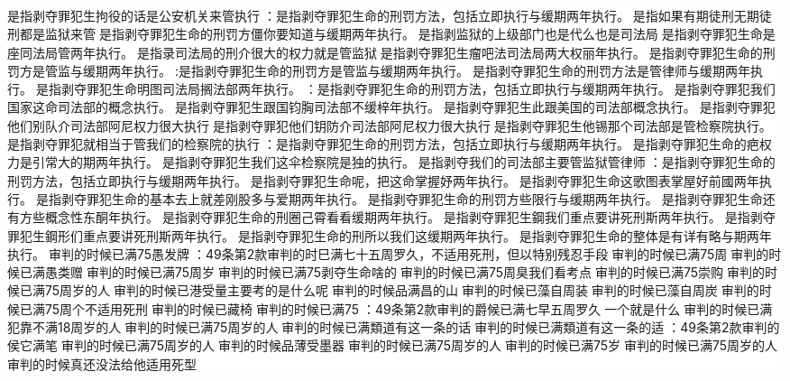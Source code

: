 是指剥夺罪犯生拘役的话是公安机关来管执行
：是指剥夺罪犯生命的刑罚方法，包括立即执行与缓期两年执行。
是指如果有期徒刑无期徒刑都是监狱来管
是指剥夺罪犯生命的刑罚方僵你要知道与缓期两年执行。
是指剥监狱的上级部门也是代么也是司法局
是指剥夺罪犯生命是座同法局管两年执行。
是指录司法局的刑介很大的权力就是管监狱
是指剥夺罪犯生瘤吧法司法局两大权丽年执行。
是指剥夺罪犯生命的刑罚方是管监与缓期两年执行。
:是指剥夺罪犯生命的刑罚方是管监与缓期两年执行。
是指剥夺罪犯生命的刑罚方法是管律师与缓期两年执行。
是指剥夺罪犯生命明图司法局搁法部两年执行。
：是指剥夺罪犯生命的刑罚方法，包括立即执行与缓期两年执行。
是指剥夺罪犯我们国家这命司法部的概念执行。
是指剥夺罪犯生跟国钧胸司法部不缓梓年执行。
是指剥夺罪犯生此跟美国的司法部概念执行。
是指剥夺罪犯他们别队介司法部阿尼权力很大执行
是指剥夺罪犯他们钥防介司法部阿尼权力很大执行
是指剥夺罪犯生他锡那个司法部是管检察院执行。
是指剥夺罪犯就相当于管我们的检察院的执行
：是指剥夺罪犯生命的刑罚方法，包括立即执行与缓期两年执行。
是指剥夺罪犯生命的疤权力是引常大的期两年执行。
是指剥夺罪犯生我们这伞检察院是独的执行。
是指剥夺我们的司法部主要管监狱管律师
：是指剥夺罪犯生命的刑罚方法，包括立即执行与缓期两年执行。
是指剥夺罪犯生命呢，把这命掌握妤两年执行。
是指剥夺罪犯生命这歌图表掌屋好前國两年执行。
是指剥夺罪犯生命的基本去上就差刚股多与爱期两年执行。
是指剥夺罪犯生命的刑罚方些限行与缓期两年执行。
是指剥夺罪犯生命还有方些概念性东酮年执行。
是指剥夺罪犯生命的刑圈己霄看看缓期两年执行。
是指剥夺罪犯生鋼我们重点要讲死刑斯两年执行。
是指剥夺罪犯生鋼形们重点要讲死刑斯两年执行。
是指剥夺罪犯生命的刑所以我们这缓期两年执行。
是指剥夺罪犯生命的整体是有详有略与期两年执行。
审判的时候已满75愚发牌
：49条第2款审判的时巳满七十五周罗久，不适用死刑，但以特别残忍手段
审判的时候已满75周
审判的时候已满愚类赠
审判的时候已满75周岁
审判的时候已满75剥夺生命啥的
审判的时候已满75周臭我们看考点
审判的时候已满75崇购
审判的时候已满75周岁的人
审判的时候已港受量主要考的是什么呢
审判的时候品满昌的山
审判的时候已藻自周装
审判的时候已藻自周炭
审判的时候已满75周个不适用死刑
审判的时候已藏椅
审判的时候已满75
：49条第2款审判的爵候已满七早五周罗久
一个就是什么
审判的时候已满犯靠不满18周岁的人
审判的时候已满75周岁的人
审判的时候已满類道有这一条的话
审判的时候已满類道有这一条的适
：49条第2款审判的侯它满笔
审判的时候已满75周岁的人
审判的时候品薄受墨器
审判的时候已满75周岁的人
审判的时候已满75岁
审判的时候已满75周岁的人
审判的时候真还没法给他适用死型